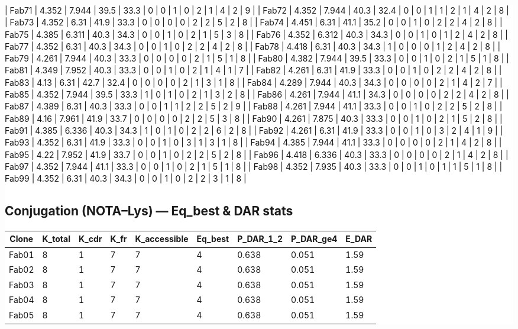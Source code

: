 | Fab71 | 4.352 | 7.944 | 39.5 | 33.3 | 0 | 0 | 1 | 0 | 2 | 1 | 4 | 2 | 9 |
| Fab72 | 4.352 | 7.944 | 40.3 | 32.4 | 0 | 0 | 1 | 1 | 2 | 1 | 4 | 2 | 8 |
| Fab73 | 4.352 | 6.31 | 41.9 | 33.3 | 0 | 0 | 0 | 0 | 2 | 2 | 5 | 2 | 8 |
| Fab74 | 4.451 | 6.31 | 41.1 | 35.2 | 0 | 0 | 1 | 0 | 2 | 2 | 4 | 2 | 8 |
| Fab75 | 4.385 | 6.311 | 40.3 | 34.3 | 0 | 0 | 1 | 0 | 2 | 1 | 5 | 3 | 8 |
| Fab76 | 4.352 | 6.312 | 40.3 | 34.3 | 0 | 0 | 1 | 0 | 1 | 2 | 4 | 2 | 8 |
| Fab77 | 4.352 | 6.31 | 40.3 | 34.3 | 0 | 0 | 1 | 0 | 2 | 2 | 4 | 2 | 8 |
| Fab78 | 4.418 | 6.31 | 40.3 | 34.3 | 1 | 0 | 0 | 0 | 1 | 2 | 4 | 2 | 8 |
| Fab79 | 4.261 | 7.944 | 40.3 | 33.3 | 0 | 0 | 0 | 0 | 2 | 1 | 5 | 1 | 8 |
| Fab80 | 4.382 | 7.944 | 39.5 | 33.3 | 0 | 0 | 1 | 0 | 2 | 1 | 5 | 1 | 8 |
| Fab81 | 4.349 | 7.952 | 40.3 | 33.3 | 0 | 0 | 1 | 0 | 2 | 1 | 4 | 1 | 7 |
| Fab82 | 4.261 | 6.31 | 41.9 | 33.3 | 0 | 0 | 1 | 0 | 2 | 2 | 4 | 2 | 8 |
| Fab83 | 4.13 | 6.31 | 42.7 | 32.4 | 0 | 0 | 0 | 0 | 2 | 1 | 3 | 1 | 8 |
| Fab84 | 4.289 | 7.944 | 40.3 | 34.3 | 0 | 0 | 0 | 0 | 2 | 1 | 4 | 2 | 7 |
| Fab85 | 4.352 | 7.944 | 39.5 | 33.3 | 1 | 0 | 1 | 0 | 2 | 1 | 3 | 2 | 8 |
| Fab86 | 4.261 | 7.944 | 41.1 | 34.3 | 0 | 0 | 0 | 0 | 2 | 2 | 4 | 2 | 8 |
| Fab87 | 4.389 | 6.31 | 40.3 | 33.3 | 0 | 0 | 1 | 1 | 2 | 2 | 5 | 2 | 9 |
| Fab88 | 4.261 | 7.944 | 41.1 | 33.3 | 0 | 0 | 1 | 0 | 2 | 2 | 5 | 2 | 8 |
| Fab89 | 4.16 | 7.961 | 41.9 | 33.7 | 0 | 0 | 0 | 0 | 2 | 2 | 5 | 3 | 8 |
| Fab90 | 4.261 | 7.875 | 40.3 | 33.3 | 0 | 0 | 1 | 0 | 2 | 1 | 5 | 2 | 8 |
| Fab91 | 4.385 | 6.336 | 40.3 | 34.3 | 1 | 0 | 1 | 0 | 2 | 2 | 6 | 2 | 8 |
| Fab92 | 4.261 | 6.31 | 41.9 | 33.3 | 0 | 0 | 1 | 0 | 3 | 2 | 4 | 1 | 9 |
| Fab93 | 4.352 | 6.31 | 41.9 | 33.3 | 0 | 0 | 1 | 0 | 3 | 1 | 3 | 1 | 8 |
| Fab94 | 4.385 | 7.944 | 41.1 | 33.3 | 0 | 0 | 0 | 0 | 2 | 1 | 4 | 2 | 8 |
| Fab95 | 4.22 | 7.952 | 41.9 | 33.7 | 0 | 0 | 1 | 0 | 2 | 2 | 5 | 2 | 8 |
| Fab96 | 4.418 | 6.336 | 40.3 | 33.3 | 0 | 0 | 0 | 0 | 2 | 1 | 4 | 2 | 8 |
| Fab97 | 4.352 | 7.944 | 41.1 | 33.3 | 0 | 0 | 1 | 0 | 2 | 1 | 5 | 1 | 8 |
| Fab98 | 4.352 | 7.935 | 40.3 | 33.3 | 0 | 0 | 1 | 0 | 1 | 1 | 5 | 1 | 8 |
| Fab99 | 4.352 | 6.31 | 40.3 | 34.3 | 0 | 0 | 1 | 0 | 2 | 2 | 3 | 1 | 8 |

## Conjugation (NOTA–Lys) — Eq_best & DAR stats
| Clone | K_total | K_cdr | K_fr | K_accessible | Eq_best | P_DAR_1_2 | P_DAR_ge4 | E_DAR |
|---|---|---|---|---|---|---|---|---|
| Fab01 | 8 | 1 | 7 | 7 | 4 | 0.638 | 0.051 | 1.59 |
| Fab02 | 8 | 1 | 7 | 7 | 4 | 0.638 | 0.051 | 1.59 |
| Fab03 | 8 | 1 | 7 | 7 | 4 | 0.638 | 0.051 | 1.59 |
| Fab04 | 8 | 1 | 7 | 7 | 4 | 0.638 | 0.051 | 1.59 |
| Fab05 | 8 | 1 | 7 | 7 | 4 | 0.638 | 0.051 | 1.59 |